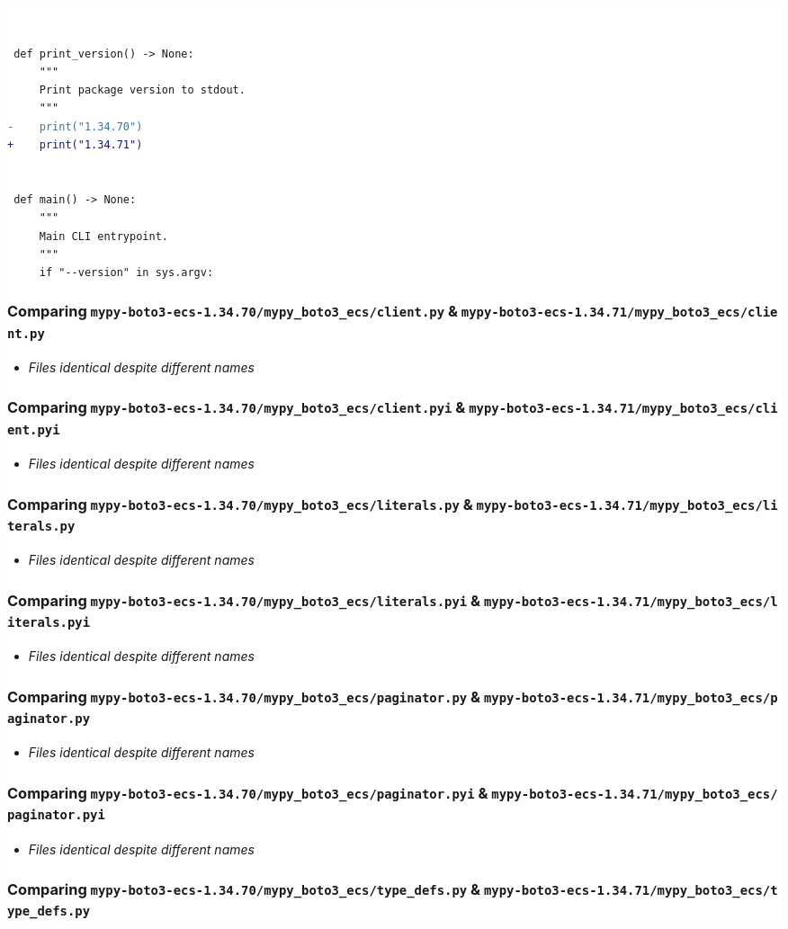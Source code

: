 ```diff
 
 
 def print_version() -> None:
     """
     Print package version to stdout.
     """
-    print("1.34.70")
+    print("1.34.71")
 
 
 def main() -> None:
     """
     Main CLI entrypoint.
     """
     if "--version" in sys.argv:
```

### Comparing `mypy-boto3-ecs-1.34.70/mypy_boto3_ecs/client.py` & `mypy-boto3-ecs-1.34.71/mypy_boto3_ecs/client.py`

 * *Files identical despite different names*

### Comparing `mypy-boto3-ecs-1.34.70/mypy_boto3_ecs/client.pyi` & `mypy-boto3-ecs-1.34.71/mypy_boto3_ecs/client.pyi`

 * *Files identical despite different names*

### Comparing `mypy-boto3-ecs-1.34.70/mypy_boto3_ecs/literals.py` & `mypy-boto3-ecs-1.34.71/mypy_boto3_ecs/literals.py`

 * *Files identical despite different names*

### Comparing `mypy-boto3-ecs-1.34.70/mypy_boto3_ecs/literals.pyi` & `mypy-boto3-ecs-1.34.71/mypy_boto3_ecs/literals.pyi`

 * *Files identical despite different names*

### Comparing `mypy-boto3-ecs-1.34.70/mypy_boto3_ecs/paginator.py` & `mypy-boto3-ecs-1.34.71/mypy_boto3_ecs/paginator.py`

 * *Files identical despite different names*

### Comparing `mypy-boto3-ecs-1.34.70/mypy_boto3_ecs/paginator.pyi` & `mypy-boto3-ecs-1.34.71/mypy_boto3_ecs/paginator.pyi`

 * *Files identical despite different names*

### Comparing `mypy-boto3-ecs-1.34.70/mypy_boto3_ecs/type_defs.py` & `mypy-boto3-ecs-1.34.71/mypy_boto3_ecs/type_defs.py`
